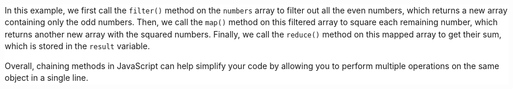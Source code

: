 In this example, we first call the `filter()` method on the `numbers` array to filter out all the even numbers, which returns a new array containing only the odd numbers. Then, we call the `map()` method on this filtered array to square each remaining number, which returns another new array with the squared numbers. Finally, we call the `reduce()` method on this mapped array to get their sum, which is stored in the `result` variable.

Overall, chaining methods in JavaScript can help simplify your code by allowing you to perform multiple operations on the same object in a single line.
